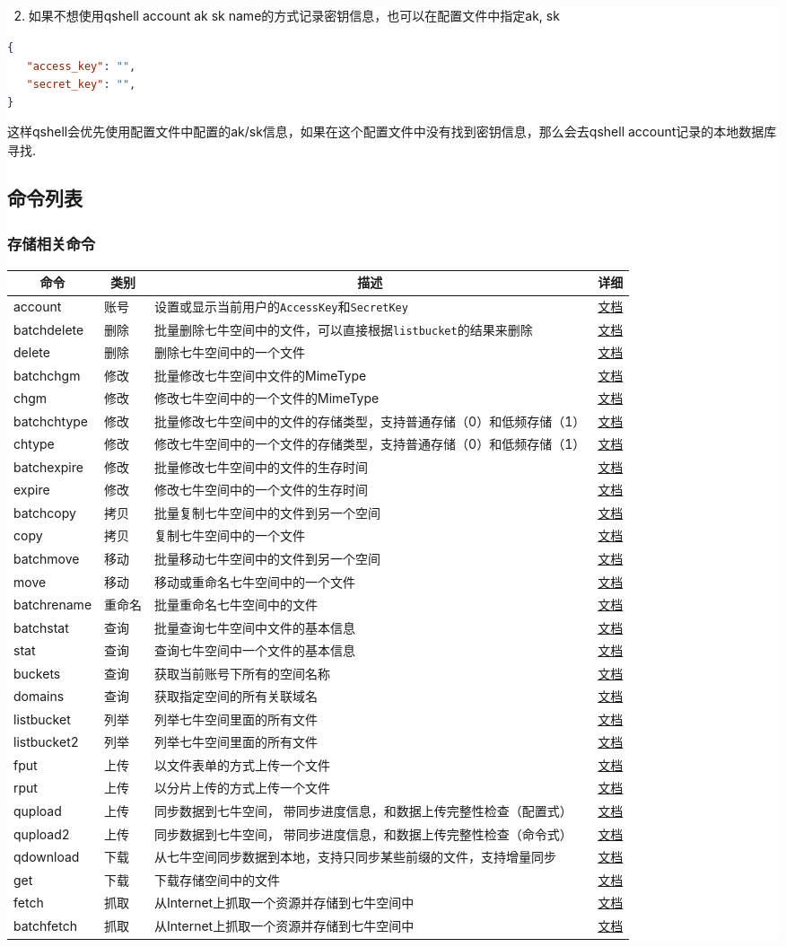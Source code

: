 2. 如果不想使用qshell account ak sk name的方式记录密钥信息，也可以在配置文件中指定ak, sk

```json
{
   "access_key": "",
   "secret_key": "",
}
```

这样qshell会优先使用配置文件中配置的ak/sk信息，如果在这个配置文件中没有找到密钥信息，那么会去qshell account记录的本地数据库寻找.


## 命令列表

### 存储相关命令
| 命令        | 类别   | 描述                                                                 | 详细                        |
| ----------- | ------ | -------------------------------------------------------------------- | --------------------------- |
| account     | 账号   | 设置或显示当前用户的`AccessKey`和`SecretKey`                         | [文档](docs/account.md)     |
| batchdelete | 删除   | 批量删除七牛空间中的文件，可以直接根据`listbucket`的结果来删除       | [文档](docs/batchdelete.md) |
| delete      | 删除   | 删除七牛空间中的一个文件                                             | [文档](docs/delete.md)      |
| batchchgm   | 修改   | 批量修改七牛空间中文件的MimeType                                     | [文档](docs/batchchgm.md)   |
| chgm        | 修改   | 修改七牛空间中的一个文件的MimeType                                   | [文档](docs/chgm.md)        |
| batchchtype | 修改   | 批量修改七牛空间中的文件的存储类型，支持普通存储（0）和低频存储（1） | [文档](docs/batchchtype.md) |
| chtype      | 修改   | 修改七牛空间中的一个文件的存储类型，支持普通存储（0）和低频存储（1） | [文档](docs/chtype.md)      |
| batchexpire | 修改   | 批量修改七牛空间中的文件的生存时间                                   | [文档](docs/batchexpire.md) |
| expire      | 修改   | 修改七牛空间中的一个文件的生存时间                                   | [文档](docs/expire.md)      |
| batchcopy   | 拷贝   | 批量复制七牛空间中的文件到另一个空间                                 | [文档](docs/batchcopy.md)   |
| copy        | 拷贝   | 复制七牛空间中的一个文件                                             | [文档](docs/copy.md)        |
| batchmove   | 移动   | 批量移动七牛空间中的文件到另一个空间                                 | [文档](docs/batchmove.md)   |
| move        | 移动   | 移动或重命名七牛空间中的一个文件                                     | [文档](docs/move.md)        |
| batchrename | 重命名 | 批量重命名七牛空间中的文件                                           | [文档](docs/batchrename.md) |
| batchstat   | 查询   | 批量查询七牛空间中文件的基本信息                                     | [文档](docs/batchstat.md)   |
| stat        | 查询   | 查询七牛空间中一个文件的基本信息                                     | [文档](docs/stat.md)        |
| buckets     | 查询   | 获取当前账号下所有的空间名称                                         | [文档](docs/buckets.md)     |
| domains     | 查询   | 获取指定空间的所有关联域名                                           | [文档](docs/domains.md)     |
| listbucket  | 列举   | 列举七牛空间里面的所有文件                                           | [文档](docs/listbucket.md)  |
| listbucket2 | 列举   | 列举七牛空间里面的所有文件                                           | [文档](docs/listbucket2.md) |
| fput        | 上传   | 以文件表单的方式上传一个文件                                         | [文档](docs/fput.md)        |
| rput        | 上传   | 以分片上传的方式上传一个文件                                         | [文档](docs/rput.md)        |
| qupload     | 上传   | 同步数据到七牛空间， 带同步进度信息，和数据上传完整性检查（配置式）  | [文档](docs/qupload.md)     |
| qupload2    | 上传   | 同步数据到七牛空间， 带同步进度信息，和数据上传完整性检查（命令式）  | [文档](docs/qupload2.md)    |
| qdownload   | 下载   | 从七牛空间同步数据到本地，支持只同步某些前缀的文件，支持增量同步     | [文档](docs/qdownload.md)   |
| get         | 下载   | 下载存储空间中的文件                                                 | [文档](docs/get.md)         |
| fetch       | 抓取   | 从Internet上抓取一个资源并存储到七牛空间中                           | [文档](docs/fetch.md)       |
| batchfetch  | 抓取   | 从Internet上抓取一个资源并存储到七牛空间中                           | [文档](docs/batchfetch.md)  |